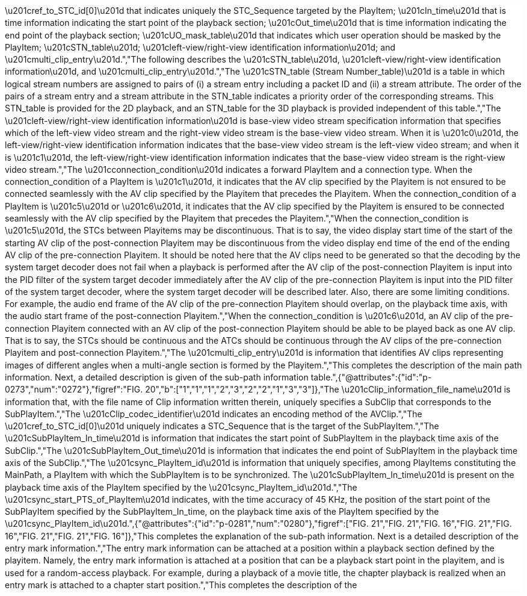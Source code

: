 \u201cref_to_STC_id[0]\u201d that indicates uniquely the STC_Sequence targeted by the PlayItem; \u201cIn_time\u201d that is time information indicating the start point of the playback section; \u201cOut_time\u201d that is time information indicating the end point of the playback section; \u201cUO_mask_table\u201d that indicates which user operation should be masked by the PlayItem; \u201cSTN_table\u201d; \u201cleft-view\/right-view identification information\u201d; and \u201cmulti_clip_entry\u201d.","The following describes the \u201cSTN_table\u201d, \u201cleft-view\/right-view identification information\u201d, and \u201cmulti_clip_entry\u201d.","The \u201cSTN_table (Stream Number_table)\u201d is a table in which logical stream numbers are assigned to pairs of (i) a stream entry including a packet ID and (ii) a stream attribute. The order of the pairs of a stream entry and a stream attribute in the STN_table indicates a priority order of the corresponding streams. This STN_table is provided for the 2D playback, and an STN_table for the 3D playback is provided independent of this table.","The \u201cleft-view\/right-view identification information\u201d is base-view video stream specification information that specifies which of the left-view video stream and the right-view video stream is the base-view video stream. When it is \u201c0\u201d, the left-view\/right-view identification information indicates that the base-view video stream is the left-view video stream; and when it is \u201c1\u201d, the left-view\/right-view identification information indicates that the base-view video stream is the right-view video stream.","The \u201cconnection_condition\u201d indicates a forward PlayItem and a connection type. When the connection_condition of a PlayItem is \u201c1\u201d, it indicates that the AV clip specified by the Playitem is not ensured to be connected seamlessly with the AV clip specified by the Playitem that precedes the Playitem. When the connection_condition of a PlayItem is \u201c5\u201d or \u201c6\u201d, it indicates that the AV clip specified by the Playitem is ensured to be connected seamlessly with the AV clip specified by the Playitem that precedes the Playitem.","When the connection_condition is \u201c5\u201d, the STCs between Playitems may be discontinuous. That is to say, the video display start time of the start of the starting AV clip of the post-connection Playitem may be discontinuous from the video display end time of the end of the ending AV clip of the pre-connection Playitem. It should be noted here that the AV clips need to be generated so that the decoding by the system target decoder does not fail when a playback is performed after the AV clip of the post-connection Playitem is input into the PID filter of the system target decoder immediately after the AV clip of the pre-connection Playitem is input into the PID filter of the system target decoder, where the system target decoder will be described later. Also, there are some limiting conditions. For example, the audio end frame of the AV clip of the pre-connection Playitem should overlap, on the playback time axis, with the audio start frame of the post-connection Playitem.","When the connection_condition is \u201c6\u201d, an AV clip of the pre-connection Playitem connected with an AV clip of the post-connection Playitem should be able to be played back as one AV clip. That is to say, the STCs should be continuous and the ATCs should be continuous through the AV clips of the pre-connection Playitem and post-connection Playitem.","The \u201cmulti_clip_entry\u201d is information that identifies AV clips representing images of different angles when a multi-angle section is formed by the Playitem.","This completes the description of the main path information. Next, a detailed description is given of the sub-path information table.",{"@attributes":{"id":"p-0273","num":"0272"},"figref":"FIG. 20","b":["1","1","1","2","3","2","2","1","3","3"]},"The \u201cClip_information_file_name\u201d is information that, with the file name of Clip information written therein, uniquely specifies a SubClip that corresponds to the SubPlayItem.","The \u201cClip_codec_identifier\u201d indicates an encoding method of the AVClip.","The \u201cref_to_STC_id[0]\u201d uniquely indicates a STC_Sequence that is the target of the SubPlayItem.","The \u201cSubPlayItem_In_time\u201d is information that indicates the start point of SubPlayItem in the playback time axis of the SubClip.","The \u201cSubPlayItem_Out_time\u201d is information that indicates the end point of SubPlayItem in the playback time axis of the SubClip.","The \u201csync_PlayItem_id\u201d is information that uniquely specifies, among PlayItems constituting the MainPath, a PlayItem with which the SubPlayItem is to be synchronized. The \u201cSubPlayItem_In_time\u201d is present on the playback time axis of the PlayItem specified by the \u201csync_PlayItem_id\u201d.","The \u201csync_start_PTS_of_PlayItem\u201d indicates, with the time accuracy of 45 KHz, the position of the start point of the SubPlayItem specified by the SubPlayItem_In_time, on the playback time axis of the PlayItem specified by the \u201csync_PlayItem_id\u201d.",{"@attributes":{"id":"p-0281","num":"0280"},"figref":["FIG. 21","FIG. 21","FIG. 16","FIG. 21","FIG. 16","FIG. 21","FIG. 21","FIG. 16"]},"This completes the explanation of the sub-path information. Next is a detailed description of the entry mark information.","The entry mark information can be attached at a position within a playback section defined by the playitem. Namely, the entry mark information is attached at a position that can be a playback start point in the playitem, and is used for a random-access playback. For example, during a playback of a movie title, the chapter playback is realized when an entry mark is attached to a chapter start position.","This completes the description of the